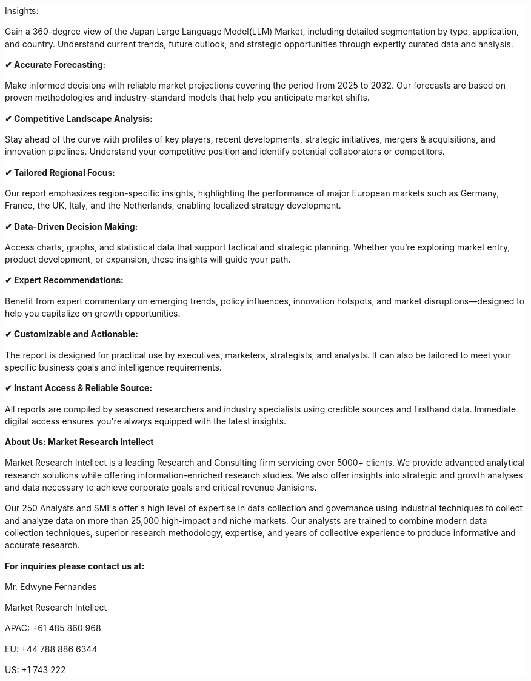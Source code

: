 Insights:</strong></p><p>Gain a 360-degree view of the Japan Large Language Model(LLM) Market, including detailed segmentation by type, application, and country. Understand current trends, future outlook, and strategic opportunities through expertly curated data and analysis.</p><p><strong>✔ Accurate Forecasting:</strong></p><p>Make informed decisions with reliable market projections covering the period from 2025 to 2032. Our forecasts are based on proven methodologies and industry-standard models that help you anticipate market shifts.</p><p><strong>✔ Competitive Landscape Analysis:</strong></p><p>Stay ahead of the curve with profiles of key players, recent developments, strategic initiatives, mergers &amp; acquisitions, and innovation pipelines. Understand your competitive position and identify potential collaborators or competitors.</p><p><strong>✔ Tailored Regional Focus:</strong></p><p>Our report emphasizes region-specific insights, highlighting the performance of major European markets such as Germany, France, the UK, Italy, and the Netherlands, enabling localized strategy development.</p><p><strong>✔ Data-Driven Decision Making:</strong></p><p>Access charts, graphs, and statistical data that support tactical and strategic planning. Whether you&rsquo;re exploring market entry, product development, or expansion, these insights will guide your path.</p><p><strong>✔ Expert Recommendations:</strong></p><p>Benefit from expert commentary on emerging trends, policy influences, innovation hotspots, and market disruptions&mdash;designed to help you capitalize on growth opportunities.</p><p><strong>✔ Customizable and Actionable:</strong></p><p>The report is designed for practical use by executives, marketers, strategists, and analysts. It can also be tailored to meet your specific business goals and intelligence requirements.</p><p><strong>✔ Instant Access &amp; Reliable Source:</strong></p><p>All reports are compiled by seasoned researchers and industry specialists using credible sources and firsthand data. Immediate digital access ensures you're always equipped with the latest insights.</p><p><strong><span class="font-[700]">About Us: Market Research Intellect</span></strong></p><p><span class="">Market Research Intellect is a leading Research and Consulting firm servicing over 5000+ clients. We provide advanced analytical research solutions while offering information-enriched research studies.&nbsp;</span>We also offer insights into strategic and growth analyses and data necessary to achieve corporate goals and critical revenue Janisions.</p><p><span class="">Our 250 Analysts and SMEs offer a high level of expertise in data collection and governance using industrial techniques to collect and analyze data on more than 25,000 high-impact and niche markets. Our analysts are trained to combine modern data collection techniques, superior research methodology, expertise, and years of collective experience to produce informative and accurate research.</span></p><p><strong>For inquiries please contact us at:</strong></p><p>Mr. Edwyne Fernandes</p><p>Market Research Intellect</p><p>APAC: +61 485 860 968</p><p>EU: +44 788 886 6344</p><p>US: +1 743 222